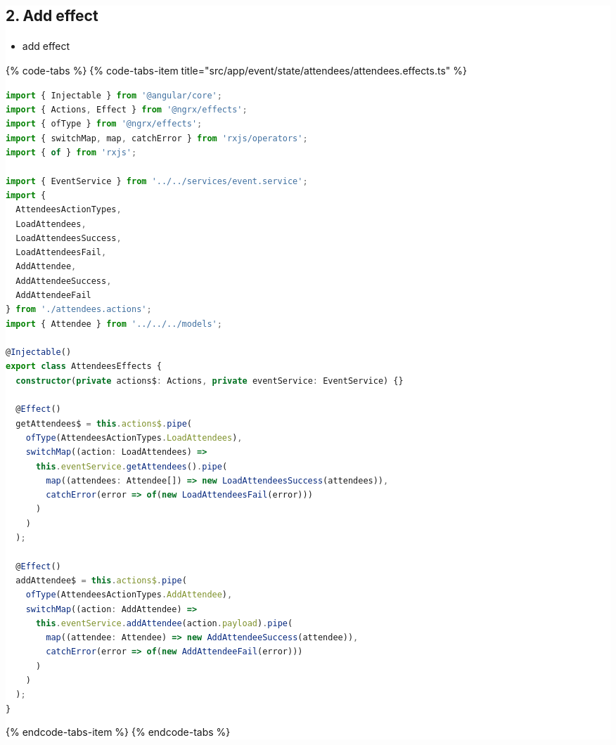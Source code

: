## 2. Add effect

* add effect

{% code-tabs %}
{% code-tabs-item title="src/app/event/state/attendees/attendees.effects.ts" %}
```typescript
import { Injectable } from '@angular/core';
import { Actions, Effect } from '@ngrx/effects';
import { ofType } from '@ngrx/effects';
import { switchMap, map, catchError } from 'rxjs/operators';
import { of } from 'rxjs';

import { EventService } from '../../services/event.service';
import {
  AttendeesActionTypes,
  LoadAttendees,
  LoadAttendeesSuccess,
  LoadAttendeesFail,
  AddAttendee,
  AddAttendeeSuccess,
  AddAttendeeFail
} from './attendees.actions';
import { Attendee } from '../../../models';

@Injectable()
export class AttendeesEffects {
  constructor(private actions$: Actions, private eventService: EventService) {}

  @Effect()
  getAttendees$ = this.actions$.pipe(
    ofType(AttendeesActionTypes.LoadAttendees),
    switchMap((action: LoadAttendees) =>
      this.eventService.getAttendees().pipe(
        map((attendees: Attendee[]) => new LoadAttendeesSuccess(attendees)),
        catchError(error => of(new LoadAttendeesFail(error)))
      )
    )
  );

  @Effect()
  addAttendee$ = this.actions$.pipe(
    ofType(AttendeesActionTypes.AddAttendee),
    switchMap((action: AddAttendee) =>
      this.eventService.addAttendee(action.payload).pipe(
        map((attendee: Attendee) => new AddAttendeeSuccess(attendee)),
        catchError(error => of(new AddAttendeeFail(error)))
      )
    )
  );
}
```
{% endcode-tabs-item %}
{% endcode-tabs %}
